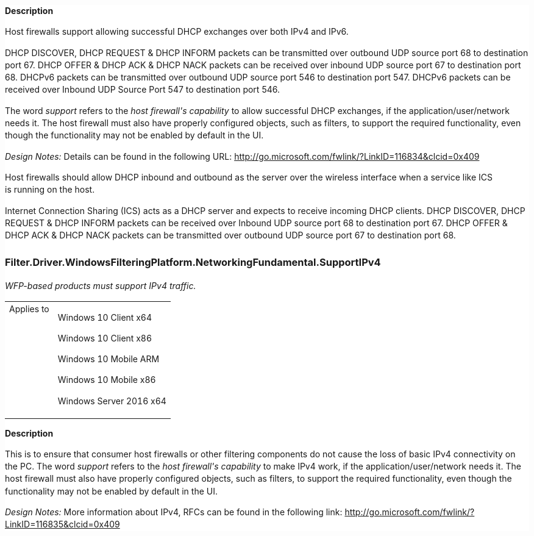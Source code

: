 
**Description**

Host firewalls support allowing successful DHCP exchanges over both IPv4 and IPv6.

DHCP DISCOVER, DHCP REQUEST & DHCP INFORM packets can be transmitted over outbound UDP source port 68 to destination port 67. DHCP OFFER & DHCP ACK & DHCP NACK packets can be received over inbound UDP source port 67 to destination port 68. DHCPv6 packets can be transmitted over outbound UDP source port 546 to destination port 547. DHCPv6 packets can be received over Inbound UDP Source Port 547 to destination port 546.  

The word *support* refers to the *host firewall's capability* to allow successful DHCP exchanges, if the application/user/network needs it. The host firewall must also have properly configured objects, such as filters, to support the required functionality, even though the functionality may not be enabled by default in the UI.

*Design Notes:*
Details can be found in the following URL: <http://go.microsoft.com/fwlink/?LinkID=116834&clcid=0x409>

Host firewalls should allow DHCP inbound and outbound as the server over the wireless interface when a service like ICS is running on the host.

Internet Connection Sharing (ICS) acts as a DHCP server and expects to receive incoming DHCP clients.
DHCP DISCOVER, DHCP REQUEST & DHCP INFORM packets can be received over Inbound UDP source port 68 to destination port 67.
DHCP OFFER & DHCP ACK & DHCP NACK packets can be transmitted over outbound UDP source port 67 to destination port 68.

### Filter.Driver.WindowsFilteringPlatform.NetworkingFundamental.SupportIPv4

*WFP-based products must support IPv4 traffic.*

<table>
<tr>
<td>Applies to</td>
<td>
<p>Windows 10 Client x64</p>
<p>Windows 10 Client x86</p>
<p>Windows 10 Mobile ARM</p>
<p>Windows 10 Mobile x86</p>
<p>Windows Server 2016 x64</p>
</td></tr></table>


**Description**

This is to ensure that consumer host firewalls or other filtering components do not cause the loss of basic IPv4 connectivity on the PC.
The word *support* refers to the *host firewall's capability* to make IPv4 work, if the application/user/network needs it. The host firewall must also have properly configured objects, such as filters, to support the required functionality, even though the functionality may not be enabled by default in the UI.

*Design Notes:*
More information about IPv4, RFCs can be found in the following link: <http://go.microsoft.com/fwlink/?LinkID=116835&clcid=0x409>
